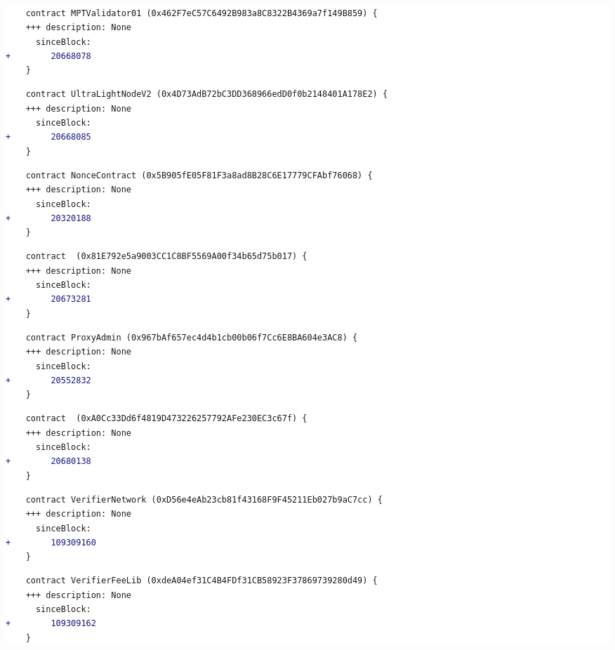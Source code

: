 ```diff
    contract MPTValidator01 (0x462F7eC57C6492B983a8C8322B4369a7f149B859) {
    +++ description: None
      sinceBlock:
+        20668078
    }
```

```diff
    contract UltraLightNodeV2 (0x4D73AdB72bC3DD368966edD0f0b2148401A178E2) {
    +++ description: None
      sinceBlock:
+        20668085
    }
```

```diff
    contract NonceContract (0x5B905fE05F81F3a8ad8B28C6E17779CFAbf76068) {
    +++ description: None
      sinceBlock:
+        20320188
    }
```

```diff
    contract  (0x81E792e5a9003CC1C8BF5569A00f34b65d75b017) {
    +++ description: None
      sinceBlock:
+        20673281
    }
```

```diff
    contract ProxyAdmin (0x967bAf657ec4d4b1cb00b06f7Cc6E8BA604e3AC8) {
    +++ description: None
      sinceBlock:
+        20552832
    }
```

```diff
    contract  (0xA0Cc33Dd6f4819D473226257792AFe230EC3c67f) {
    +++ description: None
      sinceBlock:
+        20680138
    }
```

```diff
    contract VerifierNetwork (0xD56e4eAb23cb81f43168F9F45211Eb027b9aC7cc) {
    +++ description: None
      sinceBlock:
+        109309160
    }
```

```diff
    contract VerifierFeeLib (0xdeA04ef31C4B4FDf31CB58923F37869739280d49) {
    +++ description: None
      sinceBlock:
+        109309162
    }
```
